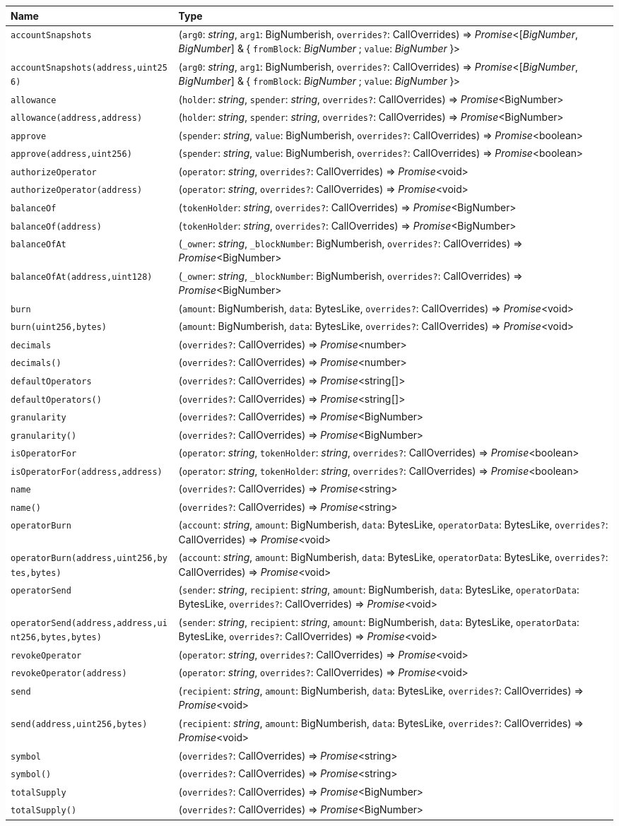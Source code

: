 | Name | Type |
| :------ | :------ |
| `accountSnapshots` | (`arg0`: *string*, `arg1`: BigNumberish, `overrides?`: CallOverrides) => *Promise*<[*BigNumber*, *BigNumber*] & { `fromBlock`: *BigNumber* ; `value`: *BigNumber*  }\> |
| `accountSnapshots(address,uint256)` | (`arg0`: *string*, `arg1`: BigNumberish, `overrides?`: CallOverrides) => *Promise*<[*BigNumber*, *BigNumber*] & { `fromBlock`: *BigNumber* ; `value`: *BigNumber*  }\> |
| `allowance` | (`holder`: *string*, `spender`: *string*, `overrides?`: CallOverrides) => *Promise*<BigNumber\> |
| `allowance(address,address)` | (`holder`: *string*, `spender`: *string*, `overrides?`: CallOverrides) => *Promise*<BigNumber\> |
| `approve` | (`spender`: *string*, `value`: BigNumberish, `overrides?`: CallOverrides) => *Promise*<boolean\> |
| `approve(address,uint256)` | (`spender`: *string*, `value`: BigNumberish, `overrides?`: CallOverrides) => *Promise*<boolean\> |
| `authorizeOperator` | (`operator`: *string*, `overrides?`: CallOverrides) => *Promise*<void\> |
| `authorizeOperator(address)` | (`operator`: *string*, `overrides?`: CallOverrides) => *Promise*<void\> |
| `balanceOf` | (`tokenHolder`: *string*, `overrides?`: CallOverrides) => *Promise*<BigNumber\> |
| `balanceOf(address)` | (`tokenHolder`: *string*, `overrides?`: CallOverrides) => *Promise*<BigNumber\> |
| `balanceOfAt` | (`_owner`: *string*, `_blockNumber`: BigNumberish, `overrides?`: CallOverrides) => *Promise*<BigNumber\> |
| `balanceOfAt(address,uint128)` | (`_owner`: *string*, `_blockNumber`: BigNumberish, `overrides?`: CallOverrides) => *Promise*<BigNumber\> |
| `burn` | (`amount`: BigNumberish, `data`: BytesLike, `overrides?`: CallOverrides) => *Promise*<void\> |
| `burn(uint256,bytes)` | (`amount`: BigNumberish, `data`: BytesLike, `overrides?`: CallOverrides) => *Promise*<void\> |
| `decimals` | (`overrides?`: CallOverrides) => *Promise*<number\> |
| `decimals()` | (`overrides?`: CallOverrides) => *Promise*<number\> |
| `defaultOperators` | (`overrides?`: CallOverrides) => *Promise*<string[]\> |
| `defaultOperators()` | (`overrides?`: CallOverrides) => *Promise*<string[]\> |
| `granularity` | (`overrides?`: CallOverrides) => *Promise*<BigNumber\> |
| `granularity()` | (`overrides?`: CallOverrides) => *Promise*<BigNumber\> |
| `isOperatorFor` | (`operator`: *string*, `tokenHolder`: *string*, `overrides?`: CallOverrides) => *Promise*<boolean\> |
| `isOperatorFor(address,address)` | (`operator`: *string*, `tokenHolder`: *string*, `overrides?`: CallOverrides) => *Promise*<boolean\> |
| `name` | (`overrides?`: CallOverrides) => *Promise*<string\> |
| `name()` | (`overrides?`: CallOverrides) => *Promise*<string\> |
| `operatorBurn` | (`account`: *string*, `amount`: BigNumberish, `data`: BytesLike, `operatorData`: BytesLike, `overrides?`: CallOverrides) => *Promise*<void\> |
| `operatorBurn(address,uint256,bytes,bytes)` | (`account`: *string*, `amount`: BigNumberish, `data`: BytesLike, `operatorData`: BytesLike, `overrides?`: CallOverrides) => *Promise*<void\> |
| `operatorSend` | (`sender`: *string*, `recipient`: *string*, `amount`: BigNumberish, `data`: BytesLike, `operatorData`: BytesLike, `overrides?`: CallOverrides) => *Promise*<void\> |
| `operatorSend(address,address,uint256,bytes,bytes)` | (`sender`: *string*, `recipient`: *string*, `amount`: BigNumberish, `data`: BytesLike, `operatorData`: BytesLike, `overrides?`: CallOverrides) => *Promise*<void\> |
| `revokeOperator` | (`operator`: *string*, `overrides?`: CallOverrides) => *Promise*<void\> |
| `revokeOperator(address)` | (`operator`: *string*, `overrides?`: CallOverrides) => *Promise*<void\> |
| `send` | (`recipient`: *string*, `amount`: BigNumberish, `data`: BytesLike, `overrides?`: CallOverrides) => *Promise*<void\> |
| `send(address,uint256,bytes)` | (`recipient`: *string*, `amount`: BigNumberish, `data`: BytesLike, `overrides?`: CallOverrides) => *Promise*<void\> |
| `symbol` | (`overrides?`: CallOverrides) => *Promise*<string\> |
| `symbol()` | (`overrides?`: CallOverrides) => *Promise*<string\> |
| `totalSupply` | (`overrides?`: CallOverrides) => *Promise*<BigNumber\> |
| `totalSupply()` | (`overrides?`: CallOverrides) => *Promise*<BigNumber\> |